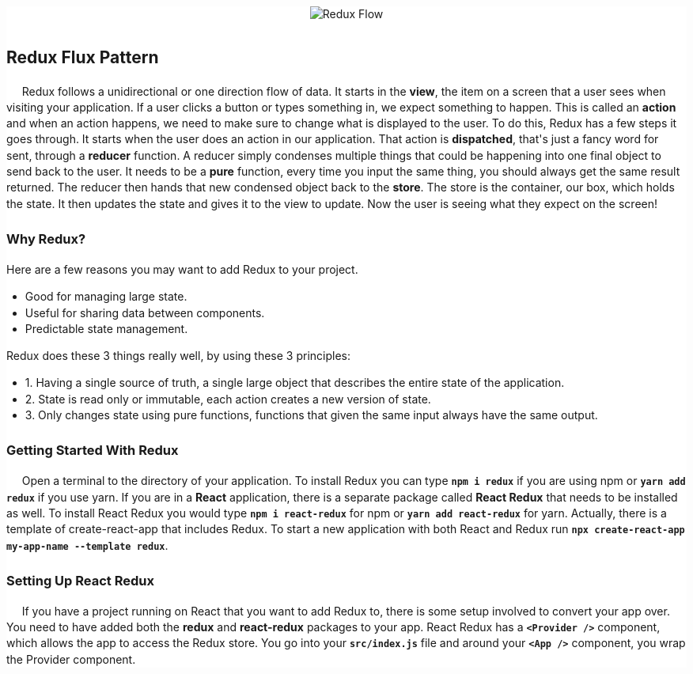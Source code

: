 
<p align="center">
  <img src="react/redux-flow.webp" alt="Redux Flow" width="100%">
</p>

## Redux Flux Pattern

&nbsp;&nbsp;&nbsp;&nbsp;&nbsp;Redux follows a unidirectional or one direction flow of data. It starts in the **view**, the item on a screen that a user sees when visiting your application. If a user clicks a button or types something in, we expect something to happen. This is called an **action** and when an action happens, we need to make sure to change what is displayed to the user. To do this, Redux has a few steps it goes through. It starts when the user does an action in our application. That action is **dispatched**, that's just a fancy word for sent, through a **reducer** function. A reducer simply condenses multiple things that could be happening into one final object to send back to the user. It needs to be a **pure** function, every time you input the same thing, you should always get the same result returned. The reducer then hands that new condensed object back to the **store**. The store is the container, our box, which holds the state. It then updates the state and gives it to the view to update. Now the user is seeing what they expect on the screen!

### Why Redux?

Here are a few reasons you may want to add Redux to your project.

- Good for managing large state.
- Useful for sharing data between components.
- Predictable state management.

Redux does these 3 things really well, by using these 3 principles:

- 1\. Having a single source of truth, a single large object that describes the entire state of the application.
- 2\. State is read only or immutable, each action creates a new version of state.
- 3\. Only changes state using pure functions, functions that given the same input always have the same output.

### Getting Started With Redux

&nbsp;&nbsp;&nbsp;&nbsp;&nbsp;Open a terminal to the directory of your application. To install Redux you can type **`npm i redux`** if you are using npm or **`yarn add redux`** if you use yarn. If you are in a **React** application, there is a separate package called **React Redux** that needs to be installed as well. To install React Redux you would type **`npm i react-redux`** for npm or **`yarn add react-redux`** for yarn. Actually, there is a template of create-react-app that includes Redux. To start a new application with both React and Redux run **`npx create-react-app my-app-name --template redux`**.

### Setting Up React Redux

&nbsp;&nbsp;&nbsp;&nbsp;&nbsp;If you have a project running on React that you want to add Redux to, there is some setup involved to convert your app over. You need to have added both the **redux** and **react-redux** packages to your app. React Redux has a **`<Provider />`** component, which allows the app to access the Redux store. You go into your **`src/index.js`** file and around your **`<App />`** component, you wrap the Provider component.
